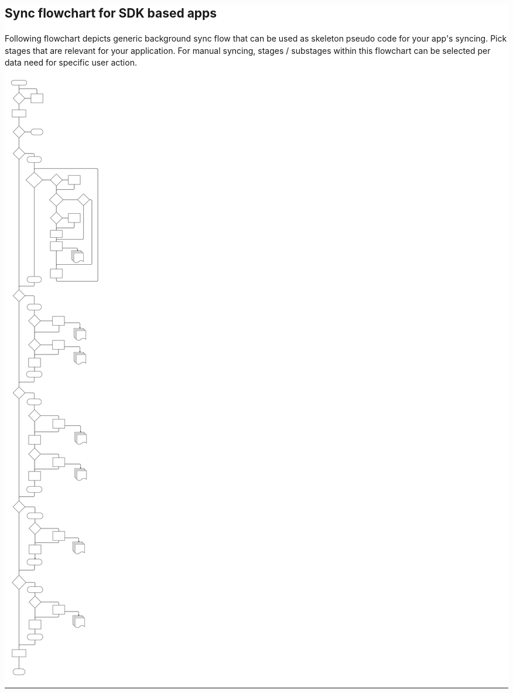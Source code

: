 ## Sync flowchart for SDK based apps

Following flowchart depicts generic background sync flow that can be used as skeleton pseudo code for your app's syncing. Pick stages that are relevant for your application. For manual syncing, stages / substages within this flowchart can be selected per data need for specific user action.

![Sync flowchart](images/SyncFlowchart.svg)

---